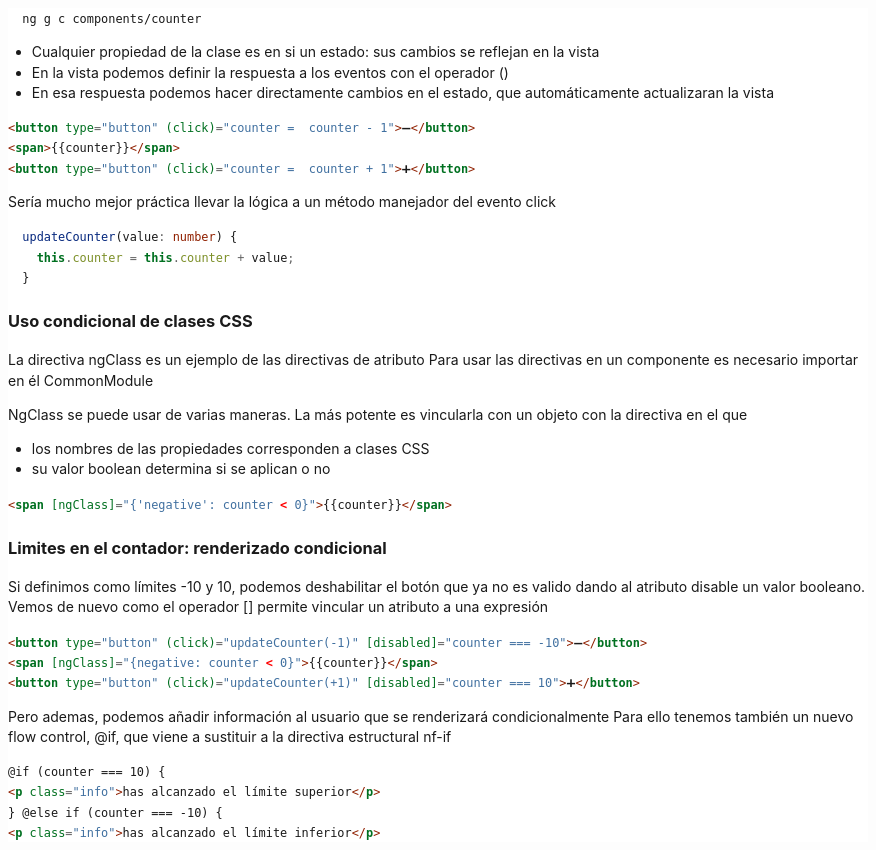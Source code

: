 ```shell
  ng g c components/counter
```

- Cualquier propiedad de la clase es en si un estado: sus cambios se reflejan en la vista
- En la vista podemos definir la respuesta a los eventos con el operador ()
- En esa respuesta podemos hacer directamente cambios en el estado, que automáticamente actualizaran la vista

```html
<button type="button" (click)="counter =  counter - 1">➖</button>
<span>{{counter}}</span>
<button type="button" (click)="counter =  counter + 1">➕</button>
```

Sería mucho mejor práctica llevar la lógica a un método manejador del evento click

```ts
  updateCounter(value: number) {
    this.counter = this.counter + value;
  }
```

### Uso condicional de clases CSS

La directiva ngClass es un ejemplo de las directivas de atributo
Para usar las directivas en un componente es necesario importar en él CommonModule

NgClass se puede usar de varias maneras.
La más potente es vincularla con un objeto con la directiva en el que

- los nombres de las propiedades corresponden a clases CSS
- su valor boolean determina si se aplican o no

```html
<span [ngClass]="{'negative': counter < 0}">{{counter}}</span>
```

### Limites en el contador: renderizado condicional

Si definimos como límites -10 y 10, podemos deshabilitar el botón que ya no es valido dando al atributo disable un valor booleano.
Vemos de nuevo como el operador [] permite vincular un atributo a una expresión

```html
<button type="button" (click)="updateCounter(-1)" [disabled]="counter === -10">➖</button>
<span [ngClass]="{negative: counter < 0}">{{counter}}</span>
<button type="button" (click)="updateCounter(+1)" [disabled]="counter === 10">➕</button>
```

Pero ademas, podemos añadir información al usuario que se renderizará condicionalmente
Para ello tenemos también un nuevo flow control, @if, que viene a sustituir a la directiva estructural nf-if

```html
@if (counter === 10) {
<p class="info">has alcanzado el límite superior</p>
} @else if (counter === -10) {
<p class="info">has alcanzado el límite inferior</p>
```
